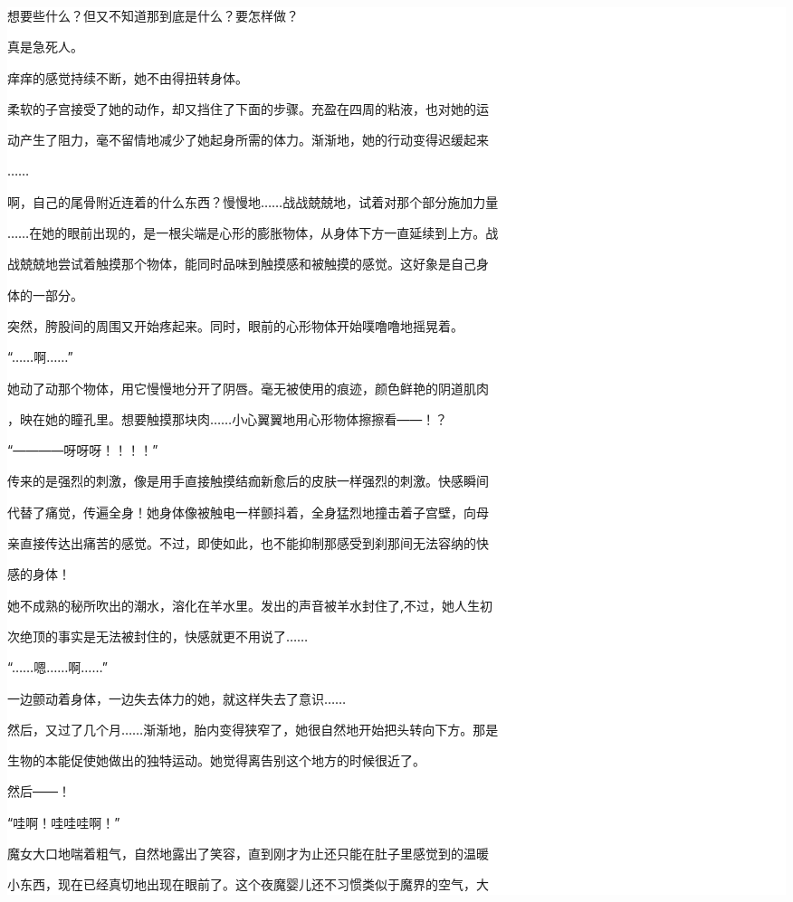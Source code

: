 
想要些什么？但又不知道那到底是什么？要怎样做？



真是急死人。

痒痒的感觉持续不断，她不由得扭转身体。

柔软的子宫接受了她的动作，却又挡住了下面的步骤。充盈在四周的粘液，也对她的运

动产生了阻力，毫不留情地减少了她起身所需的体力。渐渐地，她的行动变得迟缓起来

……

啊，自己的尾骨附近连着的什么东西？慢慢地……战战兢兢地，试着对那个部分施加力量

……在她的眼前出现的，是一根尖端是心形的膨胀物体，从身体下方一直延续到上方。战

战兢兢地尝试着触摸那个物体，能同时品味到触摸感和被触摸的感觉。这好象是自己身

体的一部分。

突然，胯股间的周围又开始疼起来。同时，眼前的心形物体开始噗噜噜地摇晃着。

“……啊……”



她动了动那个物体，用它慢慢地分开了阴唇。毫无被使用的痕迹，颜色鲜艳的阴道肌肉

，映在她的瞳孔里。想要触摸那块肉……小心翼翼地用心形物体擦擦看——！？



“————呀呀呀！！！！”

传来的是强烈的刺激，像是用手直接触摸结痂新愈后的皮肤一样强烈的刺激。快感瞬间

代替了痛觉，传遍全身！她身体像被触电一样颤抖着，全身猛烈地撞击着子宫壁，向母

亲直接传达出痛苦的感觉。不过，即使如此，也不能抑制那感受到刹那间无法容纳的快

感的身体！

她不成熟的秘所吹出的潮水，溶化在羊水里。发出的声音被羊水封住了,不过，她人生初

次绝顶的事实是无法被封住的，快感就更不用说了……



“……嗯……啊……”

一边颤动着身体，一边失去体力的她，就这样失去了意识……

然后，又过了几个月……渐渐地，胎内变得狭窄了，她很自然地开始把头转向下方。那是

生物的本能促使她做出的独特运动。她觉得离告别这个地方的时候很近了。



然后——！

“哇啊！哇哇哇啊！”



魔女大口地喘着粗气，自然地露出了笑容，直到刚才为止还只能在肚子里感觉到的温暖

小东西，现在已经真切地出现在眼前了。这个夜魔婴儿还不习惯类似于魔界的空气，大
